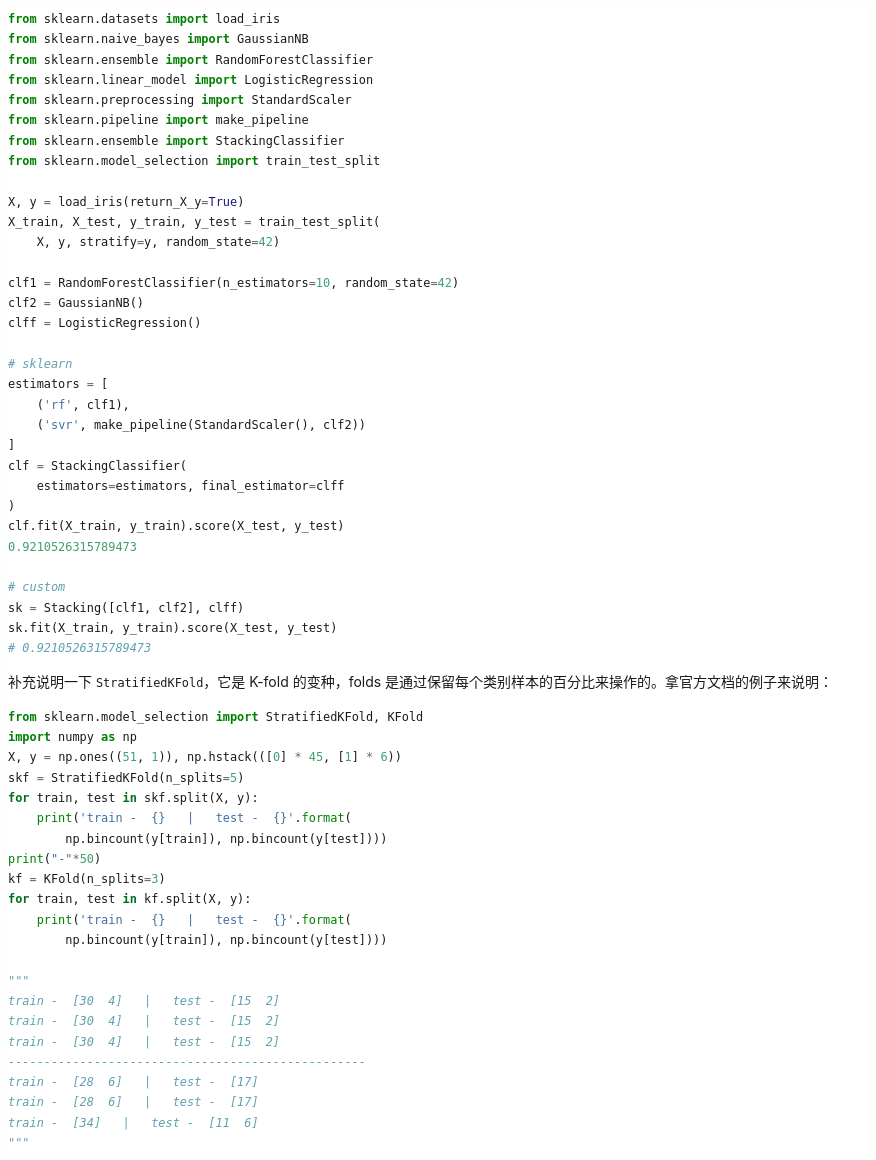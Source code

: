 ```python
from sklearn.datasets import load_iris
from sklearn.naive_bayes import GaussianNB
from sklearn.ensemble import RandomForestClassifier
from sklearn.linear_model import LogisticRegression
from sklearn.preprocessing import StandardScaler
from sklearn.pipeline import make_pipeline
from sklearn.ensemble import StackingClassifier
from sklearn.model_selection import train_test_split

X, y = load_iris(return_X_y=True)
X_train, X_test, y_train, y_test = train_test_split(
    X, y, stratify=y, random_state=42)

clf1 = RandomForestClassifier(n_estimators=10, random_state=42)
clf2 = GaussianNB()
clff = LogisticRegression()

# sklearn 
estimators = [
    ('rf', clf1),
    ('svr', make_pipeline(StandardScaler(), clf2))
]
clf = StackingClassifier(
    estimators=estimators, final_estimator=clff
)
clf.fit(X_train, y_train).score(X_test, y_test)
0.9210526315789473

# custom
sk = Stacking([clf1, clf2], clff)
sk.fit(X_train, y_train).score(X_test, y_test)
# 0.9210526315789473
```

补充说明一下 `StratifiedKFold`，它是 K-fold 的变种，folds 是通过保留每个类别样本的百分比来操作的。拿官方文档的例子来说明：

```python
from sklearn.model_selection import StratifiedKFold, KFold
import numpy as np
X, y = np.ones((51, 1)), np.hstack(([0] * 45, [1] * 6))
skf = StratifiedKFold(n_splits=5)
for train, test in skf.split(X, y):
    print('train -  {}   |   test -  {}'.format(
        np.bincount(y[train]), np.bincount(y[test])))
print("-"*50)
kf = KFold(n_splits=3)
for train, test in kf.split(X, y):
    print('train -  {}   |   test -  {}'.format(
        np.bincount(y[train]), np.bincount(y[test])))
    
"""
train -  [30  4]   |   test -  [15  2]
train -  [30  4]   |   test -  [15  2]
train -  [30  4]   |   test -  [15  2]
--------------------------------------------------
train -  [28  6]   |   test -  [17]
train -  [28  6]   |   test -  [17]
train -  [34]   |   test -  [11  6]
"""
```

